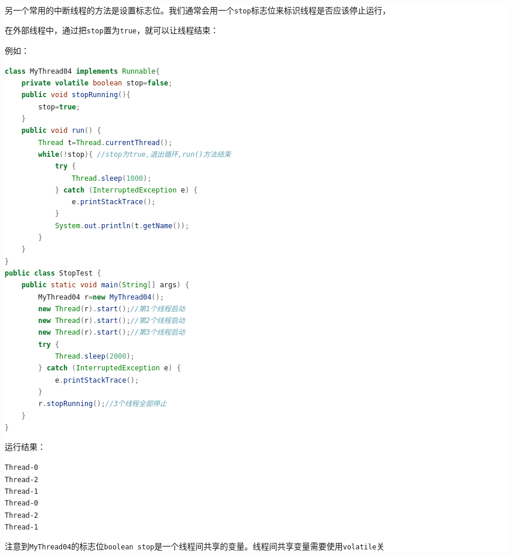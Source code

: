 

另一个常用的中断线程的方法是设置标志位。我们通常会用一个`stop`标志位来标识线程是否应该停止运行，

在外部线程中，通过把`stop`置为`true`，就可以让线程结束：

例如：

```java
class MyThread04 implements Runnable{
	private volatile boolean stop=false;
	public void stopRunning(){
		stop=true;
	}
	public void run() {
		Thread t=Thread.currentThread();
		while(!stop){ //stop为true,退出循环,run()方法结束
			try {
				Thread.sleep(1000);
			} catch (InterruptedException e) {
				e.printStackTrace();
			}
			System.out.println(t.getName());
		}
	}
}
public class StopTest {
	public static void main(String[] args) {
		MyThread04 r=new MyThread04();
		new Thread(r).start();//第1个线程启动
		new Thread(r).start();//第2个线程启动
		new Thread(r).start();//第3个线程启动
		try {
			Thread.sleep(2000);
		} catch (InterruptedException e) {
			e.printStackTrace();
		}
		r.stopRunning();//3个线程全部停止
	}
}
```



运行结果：

```txt
Thread-0
Thread-2
Thread-1
Thread-0
Thread-2
Thread-1
```

注意到`MyThread04`的标志位`boolean stop`是一个线程间共享的变量。线程间共享变量需要使用`volatile`关
